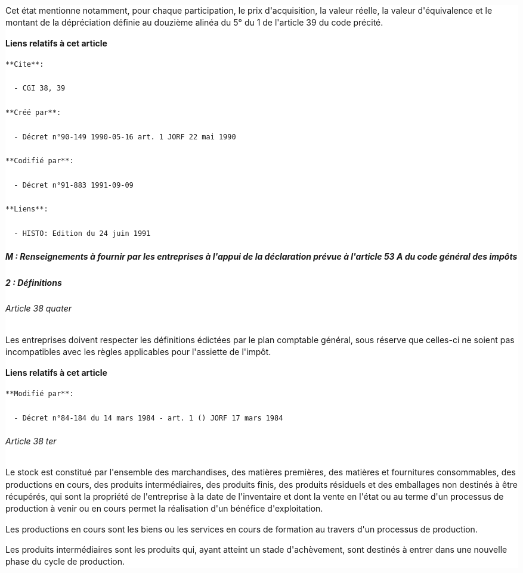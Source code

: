 Cet état mentionne notamment, pour chaque participation, le prix d'acquisition, la valeur réelle, la valeur d'équivalence et
le montant de la dépréciation définie au douzième alinéa du 5° du 1 de l'article 39 du code précité.

**Liens relatifs à cet article**

	**Cite**:

	  - CGI 38, 39

	**Créé par**:

	  - Décret n°90-149 1990-05-16 art. 1 JORF 22 mai 1990

	**Codifié par**:

	  - Décret n°91-883 1991-09-09

	**Liens**:

	  - HISTO: Edition du 24 juin 1991


##### M : Renseignements à fournir par les entreprises à l'appui de la déclaration prévue à l'article 53 A du code général des impôts

##### 2 : Définitions

###### Article 38 quater

Les entreprises doivent respecter les définitions édictées par le plan comptable général, sous réserve que celles-ci ne
soient pas incompatibles avec les règles applicables pour l'assiette de l'impôt.

**Liens relatifs à cet article**

	**Modifié par**:

	  - Décret n°84-184 du 14 mars 1984 - art. 1 () JORF 17 mars 1984


###### Article 38 ter

Le stock est constitué par l'ensemble des marchandises, des matières premières, des matières et fournitures consommables, des
productions en cours, des produits intermédiaires, des produits finis, des produits résiduels et des emballages non destinés
à être récupérés, qui sont la propriété de l'entreprise à la date de l'inventaire et dont la vente en l'état ou au terme d'un
processus de production à venir ou en cours permet la  réalisation d'un bénéfice d'exploitation.

Les productions en cours sont les biens ou les services en cours de formation au travers d'un processus de production.

Les produits intermédiaires sont les produits qui, ayant atteint un stade d'achèvement, sont destinés à entrer dans une
nouvelle phase du cycle de production.
